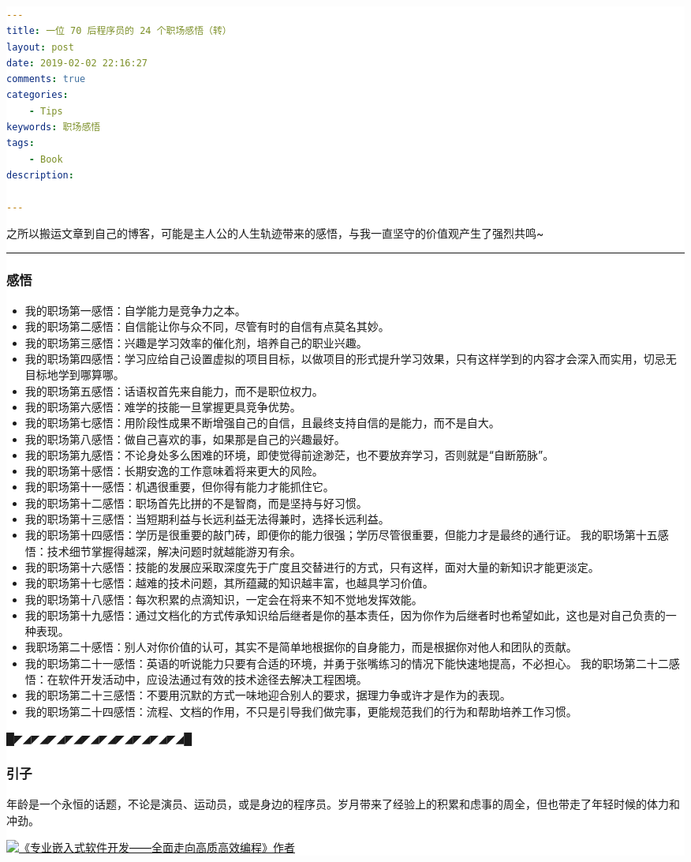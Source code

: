```yaml
---
title: 一位 70 后程序员的 24 个职场感悟（转）
layout: post
date: 2019-02-02 22:16:27
comments: true
categories:
	- Tips
keywords: 职场感悟
tags:
	- Book
description: 

---
```

之所以搬运文章到自己的博客，可能是主人公的人生轨迹带来的感悟，与我一直坚守的价值观产生了强烈共鸣~                                                                                                                        


------
### 感悟
* 我的职场第一感悟：自学能力是竞争力之本。
* 我的职场第二感悟：自信能让你与众不同，尽管有时的自信有点莫名其妙。
* 我的职场第三感悟：兴趣是学习效率的催化剂，培养自己的职业兴趣。
* 我的职场第四感悟：学习应给自己设置虚拟的项目目标，以做项目的形式提升学习效果，只有这样学到的内容才会深入而实用，切忌无目标地学到哪算哪。
* 我的职场第五感悟：话语权首先来自能力，而不是职位权力。
* 我的职场第六感悟：难学的技能一旦掌握更具竞争优势。
* 我的职场第七感悟：用阶段性成果不断增强自己的自信，且最终支持自信的是能力，而不是自大。
* 我的职场第八感悟：做自己喜欢的事，如果那是自己的兴趣最好。
* 我的职场第九感悟：不论身处多么困难的环境，即使觉得前途渺茫，也不要放弃学习，否则就是“自断筋脉”。
* 我的职场第十感悟：长期安逸的工作意味着将来更大的风险。
* 我的职场第十一感悟：机遇很重要，但你得有能力才能抓住它。
* 我的职场第十二感悟：职场首先比拼的不是智商，而是坚持与好习惯。
* 我的职场第十三感悟：当短期利益与长远利益无法得兼时，选择长远利益。
* 我的职场第十四感悟：学历是很重要的敲门砖，即便你的能力很强；学历尽管很重要，但能力才是最终的通行证。
我的职场第十五感悟：技术细节掌握得越深，解决问题时就越能游刃有余。
* 我的职场第十六感悟：技能的发展应采取深度先于广度且交替进行的方式，只有这样，面对大量的新知识才能更淡定。
* 我的职场第十七感悟：越难的技术问题，其所蕴藏的知识越丰富，也越具学习价值。
* 我的职场第十八感悟：每次积累的点滴知识，一定会在将来不知不觉地发挥效能。
* 我的职场第十九感悟：通过文档化的方式传承知识给后继者是你的基本责任，因为你作为后继者时也希望如此，这也是对自己负责的一种表现。
* 我职场第二十感悟：别人对你价值的认可，其实不是简单地根据你的自身能力，而是根据你对他人和团队的贡献。
* 我的职场第二十一感悟：英语的听说能力只要有合适的环境，并勇于张嘴练习的情况下能快速地提高，不必担心。
我的职场第二十二感悟：在软件开发活动中，应设法通过有效的技术途径去解决工程困境。
* 我的职场第二十三感悟：不要用沉默的方式一味地迎合别人的要求，据理力争或许才是作为的表现。
* 我的职场第二十四感悟：流程、文档的作用，不只是引导我们做完事，更能规范我们的行为和帮助培养工作习惯。

█◤◢◤◢◤◢◤◢◤◢◤◢◤◢◤◢◤◢◤◢█

### 引子

年龄是一个永恒的话题，不论是演员、运动员，或是身边的程序员。岁月带来了经验上的积累和虑事的周全，但也带走了年轻时候的体力和冲劲。

[![《专业嵌入式软件开发——全面走向高质高效编程》作者](https://s2.ax1x.com/2019/02/01/k3dH6s.md.jpg)](https://imgchr.com/i/k3dH6s)
